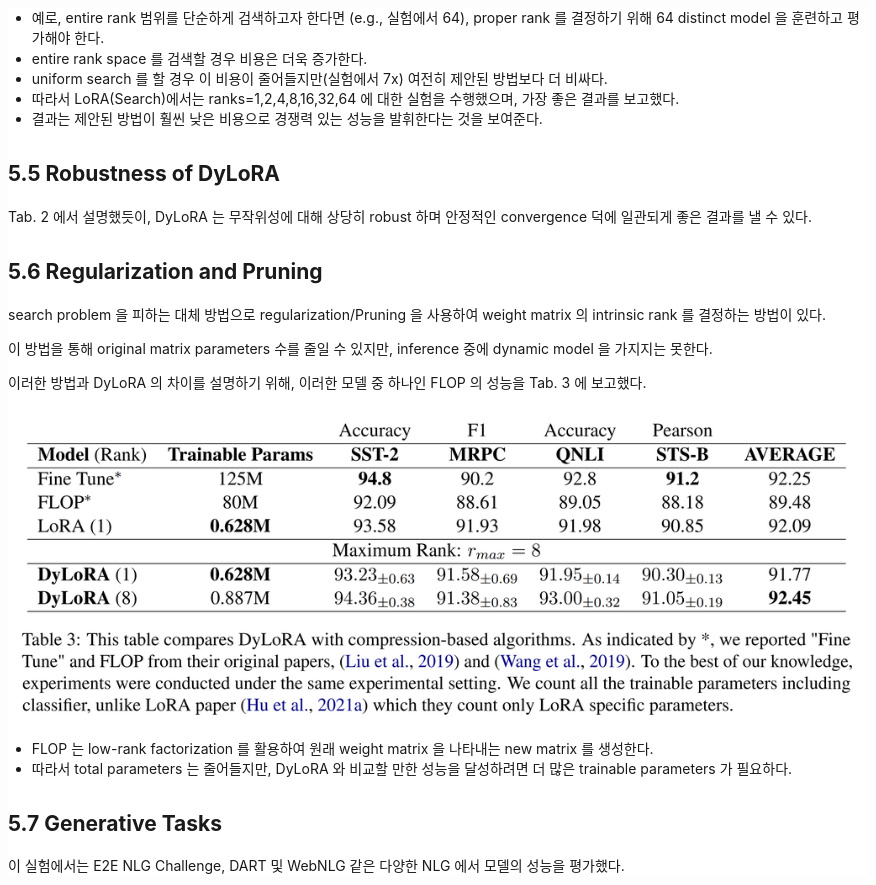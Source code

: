 - 예로, entire rank 범위를 단순하게 검색하고자 한다면 (e.g., 실험에서 64), proper rank 를 결정하기 위해 64 distinct model 을 훈련하고 평가해야 한다. 
- entire rank space 를 검색할 경우 비용은 더욱 증가한다. 
- uniform search 를 할 경우 이 비용이 줄어들지만(실험에서 7x) 여전히 제안된 방법보다 더 비싸다. 
- 따라서 LoRA(Search)에서는 ranks=1,2,4,8,16,32,64 에 대한 실험을 수행했으며, 가장 좋은 결과를 보고했다. 
- 결과는 제안된 방법이 훨씬 낮은 비용으로 경쟁력 있는 성능을 발휘한다는 것을 보여준다.

## 5.5 Robustness of DyLoRA

Tab. 2 에서 설명했듯이, DyLoRA 는 무작위성에 대해 상당히 robust 하며 안정적인 convergence 덕에 일관되게 좋은 결과를 낼 수 있다.

## 5.6 Regularization and Pruning

search problem 을 피하는 대체 방법으로 regularization/Pruning 을 사용하여 weight matrix 의 intrinsic rank 를 결정하는 방법이 있다. 

이 방법을 통해 original matrix parameters 수를 줄일 수 있지만, inference 중에 dynamic model 을 가지지는 못한다. 

이러한 방법과 DyLoRA 의 차이를 설명하기 위해, 이러한 모델 중 하나인 FLOP 의 성능을 Tab. 3 에 보고했다. 

![Table 3](image-5.png)

- FLOP 는 low-rank factorization 를 활용하여 원래 weight matrix 을 나타내는 new matrix 를 생성한다. 
- 따라서 total parameters 는 줄어들지만, DyLoRA 와 비교할 만한 성능을 달성하려면 더 많은 trainable parameters 가 필요하다.

## 5.7  Generative Tasks

이 실험에서는 E2E NLG Challenge, DART 및 WebNLG 같은 다양한 NLG 에서 모델의 성능을 평가했다. 
